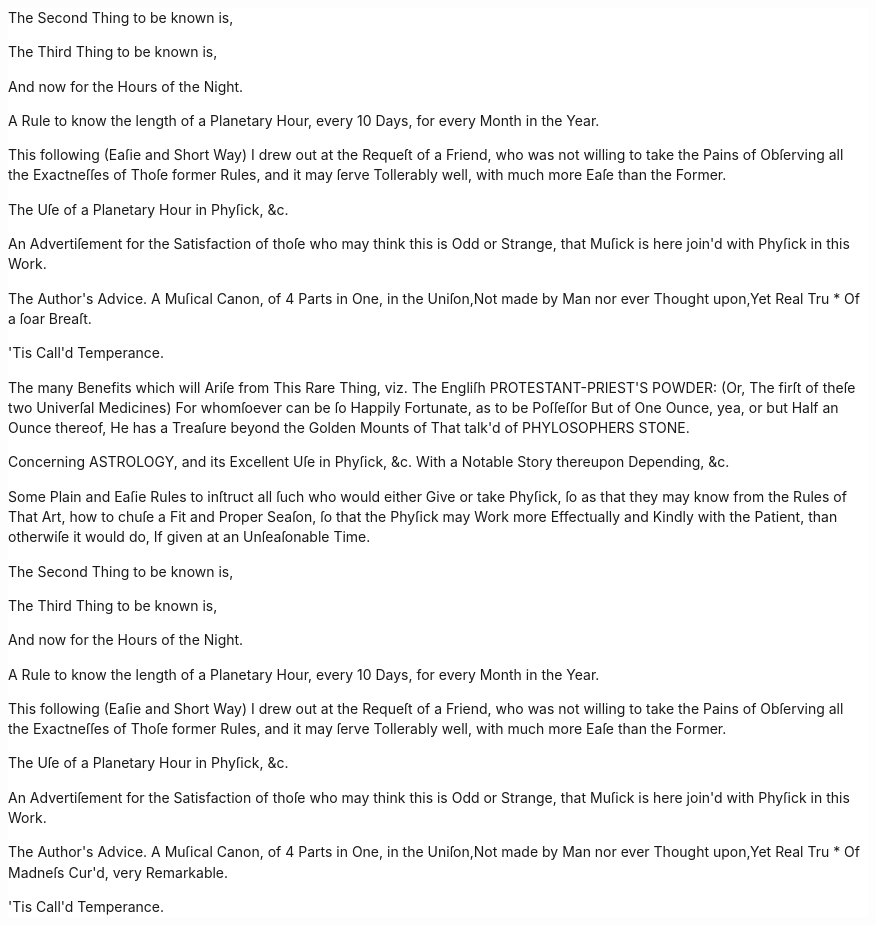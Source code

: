 The Second Thing to be known is,

The Third Thing to be known is,

And now for the Hours of the Night.

A Rule to know the length of a Planetary Hour, every 10 Days, for every Month in the Year.

This following (Eaſie and Short Way) I drew out at the Requeſt of a Friend, who was not willing to take the Pains of Obſerving all the Exactneſſes of Thoſe former Rules, and it may ſerve Tollerably well, with much more Eaſe than the Former.

The Uſe of a Planetary Hour in Phyſick, &c.

An Advertiſement for the Satisfaction of thoſe who may think this is Odd or Strange, that Muſick is here join'd with Phyſick in this Work.

The Author's Advice.
A Muſical Canon, of 4 Parts in One, in the Uniſon,Not made by Man nor ever Thought upon,Yet Real Tru
      * Of a ſoar Breaſt.

'Tis Call'd Temperance.

The many Benefits which will Ariſe from This Rare Thing, viz. The Engliſh PROTESTANT-PRIEST'S POWDER: (Or, The firſt of theſe two Univerſal Medicines) For whomſoever can be ſo Happily Fortunate, as to be Poſſeſſor But of One Ounce, yea, or but Half an Ounce thereof, He has a Treaſure beyond the Golden Mounts of That talk'd of PHYLOSOPHERS STONE.

Concerning ASTROLOGY, and its Excellent Uſe in Phyſick, &c. With a Notable Story thereupon Depending, &c.

Some Plain and Eaſie Rules to inſtruct all ſuch who would either Give or take Phyſick, ſo as that they may know from the Rules of That Art, how to chuſe a Fit and Proper Seaſon, ſo that the Phyſick may Work more Effectually and Kindly with the Patient, than otherwiſe it would do, If given at an Unſeaſonable Time.

The Second Thing to be known is,

The Third Thing to be known is,

And now for the Hours of the Night.

A Rule to know the length of a Planetary Hour, every 10 Days, for every Month in the Year.

This following (Eaſie and Short Way) I drew out at the Requeſt of a Friend, who was not willing to take the Pains of Obſerving all the Exactneſſes of Thoſe former Rules, and it may ſerve Tollerably well, with much more Eaſe than the Former.

The Uſe of a Planetary Hour in Phyſick, &c.

An Advertiſement for the Satisfaction of thoſe who may think this is Odd or Strange, that Muſick is here join'd with Phyſick in this Work.

The Author's Advice.
A Muſical Canon, of 4 Parts in One, in the Uniſon,Not made by Man nor ever Thought upon,Yet Real Tru
      * Of Madneſs Cur'd, very Remarkable.

'Tis Call'd Temperance.
